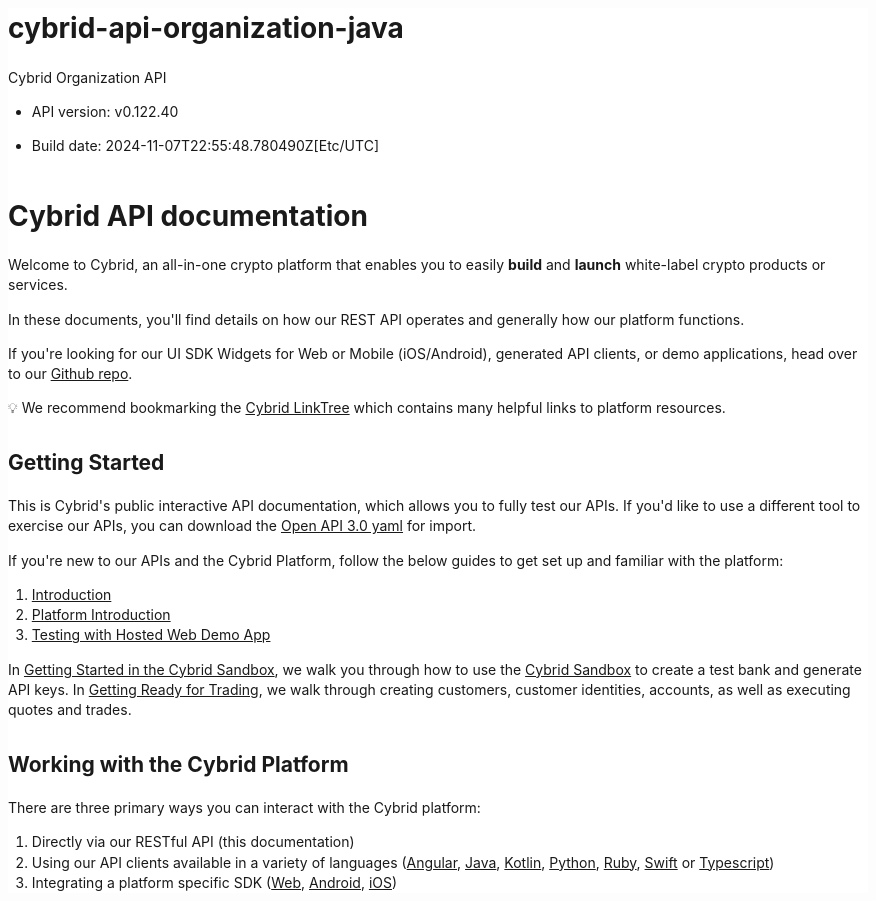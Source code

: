 # cybrid-api-organization-java

Cybrid Organization API

- API version: v0.122.40

- Build date: 2024-11-07T22:55:48.780490Z[Etc/UTC]

# Cybrid API documentation

Welcome to Cybrid, an all-in-one crypto platform that enables you to easily **build** and **launch** white-label crypto products or services.

In these documents, you'll find details on how our REST API operates and generally how our platform functions.

If you're looking for our UI SDK Widgets for Web or Mobile (iOS/Android), generated API clients, or demo applications, head over to our [Github repo](https://github.com/Cybrid-app).

💡 We recommend bookmarking the [Cybrid LinkTree](https://linktr.ee/cybridtechnologies) which contains many helpful links to platform resources.

## Getting Started

This is Cybrid's public interactive API documentation, which allows you to fully test our APIs. If you'd like to use a different tool to exercise our APIs, you can download the [Open API 3.0 yaml](https://bank.production.cybrid.app/api/schema/v1/swagger.yaml) for import.

If you're new to our APIs and the Cybrid Platform, follow the below guides to get set up and familiar with the platform:

1. [Introduction](https://docs.cybrid.xyz/docs/introduction)
2. [Platform Introduction](https://docs.cybrid.xyz/docs/how-is-cybrid-architected)
3. [Testing with Hosted Web Demo App](https://docs.cybrid.xyz/docs/testing-with-hosted-web-demo-app)

In [Getting Started in the Cybrid Sandbox](https://docs.cybrid.xyz/docs/how-do-i-get-started-with-the-sandbox), we walk you through how to use the [Cybrid Sandbox](https://id.sandbox.cybrid.app/) to create a test bank and generate API keys. In [Getting Ready for Trading](https://kb.cybrid.xyz/getting-ready-for-trading), we walk through creating customers, customer identities, accounts, as well as executing quotes and trades.

## Working with the Cybrid Platform

There are three primary ways you can interact with the Cybrid platform:

1. Directly via our RESTful API (this documentation)
2. Using our API clients available in a variety of languages ([Angular](https://github.com/Cybrid-app/cybrid-api-bank-angular), [Java](https://github.com/Cybrid-app/cybrid-api-bank-java), [Kotlin](https://github.com/Cybrid-app/cybrid-api-bank-kotlin), [Python](https://github.com/Cybrid-app/cybrid-api-bank-python), [Ruby](https://github.com/Cybrid-app/cybrid-api-bank-ruby), [Swift](https://github.com/Cybrid-app/cybrid-api-bank-swift) or [Typescript](https://github.com/Cybrid-app/cybrid-api-bank-typescript))
3. Integrating a platform specific SDK ([Web](https://github.com/Cybrid-app/cybrid-sdk-web), [Android](https://github.com/Cybrid-app/cybrid-sdk-android), [iOS](https://github.com/Cybrid-app/cybrid-sdk-ios))
